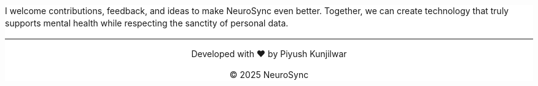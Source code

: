 I welcome contributions, feedback, and ideas to make NeuroSync even better. Together, we can create technology that truly supports mental health while respecting the sanctity of personal data.

---

<div align="center">
  <p>Developed with ❤️ by Piyush Kunjilwar</p>
  <p>© 2025 NeuroSync</p>
</div>
